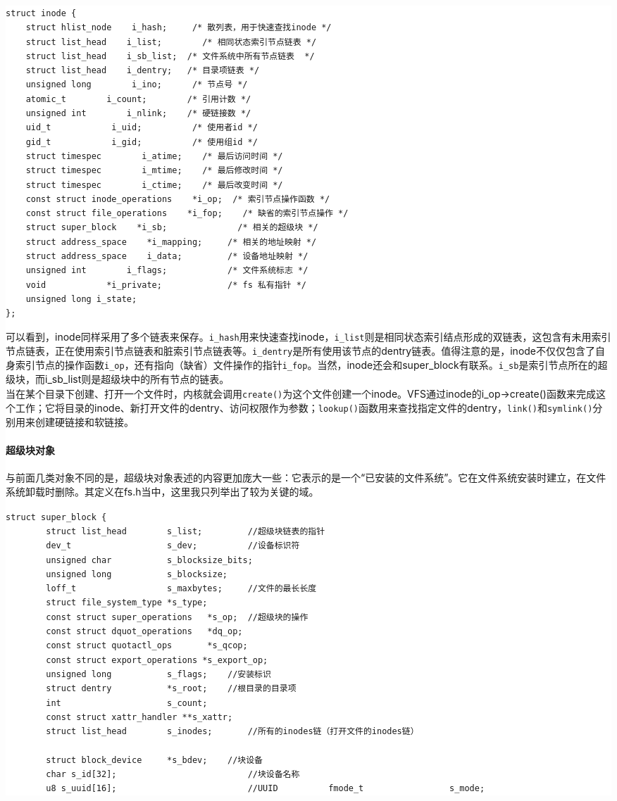 	struct inode {
	    struct hlist_node    i_hash;     /* 散列表，用于快速查找inode */
	    struct list_head    i_list;        /* 相同状态索引节点链表 */
	    struct list_head    i_sb_list;  /* 文件系统中所有节点链表  */
	    struct list_head    i_dentry;   /* 目录项链表 */
	    unsigned long        i_ino;      /* 节点号 */
	    atomic_t        i_count;        /* 引用计数 */
	    unsigned int        i_nlink;    /* 硬链接数 */
	    uid_t            i_uid;          /* 使用者id */
	    gid_t            i_gid;          /* 使用组id */
	    struct timespec        i_atime;    /* 最后访问时间 */
	    struct timespec        i_mtime;    /* 最后修改时间 */
	    struct timespec        i_ctime;    /* 最后改变时间 */
	    const struct inode_operations    *i_op;  /* 索引节点操作函数 */
	    const struct file_operations    *i_fop;    /* 缺省的索引节点操作 */
	    struct super_block    *i_sb;              /* 相关的超级块 */
	    struct address_space    *i_mapping;     /* 相关的地址映射 */
	    struct address_space    i_data;         /* 设备地址映射 */
	    unsigned int        i_flags;            /* 文件系统标志 */
	    void            *i_private;             /* fs 私有指针 */
	    unsigned long i_state;
	};

可以看到，inode同样采用了多个链表来保存。`i_hash`用来快速查找inode，`i_list`则是相同状态索引结点形成的双链表，这包含有未用索引节点链表，正在使用索引节点链表和脏索引节点链表等。`i_dentry`是所有使用该节点的dentry链表。值得注意的是，inode不仅仅包含了自身索引节点的操作函数`i_op`，还有指向（缺省）文件操作的指针`i_fop`。当然，inode还会和super_block有联系。`i_sb`是索引节点所在的超级块，而i_sb_list则是超级块中的所有节点的链表。  
当在某个目录下创建、打开一个文件时，内核就会调用`create()`为这个文件创建一个inode。VFS通过inode的i_op->create()函数来完成这个工作；它将目录的inode、新打开文件的dentry、访问权限作为参数；`lookup()`函数用来查找指定文件的dentry，`link()`和`symlink()`分别用来创建硬链接和软链接。

#### 超级块对象
与前面几类对象不同的是，超级块对象表述的内容更加庞大一些：它表示的是一个“已安装的文件系统”。它在文件系统安装时建立，在文件系统卸载时删除。其定义在fs.h当中，这里我只列举出了较为关键的域。

	struct super_block {
	        struct list_head        s_list;         //超级块链表的指针
	        dev_t                   s_dev;          //设备标识符
	        unsigned char           s_blocksize_bits;
	        unsigned long           s_blocksize;
	        loff_t                  s_maxbytes;     //文件的最长长度
	        struct file_system_type *s_type;
	        const struct super_operations   *s_op;  //超级块的操作
	        const struct dquot_operations   *dq_op; 
	        const struct quotactl_ops       *s_qcop;
	        const struct export_operations *s_export_op;
	        unsigned long           s_flags;	//安装标识
	        struct dentry           *s_root;	//根目录的目录项
	        int                     s_count;
            const struct xattr_handler **s_xattr;
	        struct list_head        s_inodes;       //所有的inodes链（打开文件的inodes链）

	        struct block_device     *s_bdev;	//块设备
	  	    char s_id[32];                          //块设备名称
	        u8 s_uuid[16];                          //UUID	        fmode_t                 s_mode;
